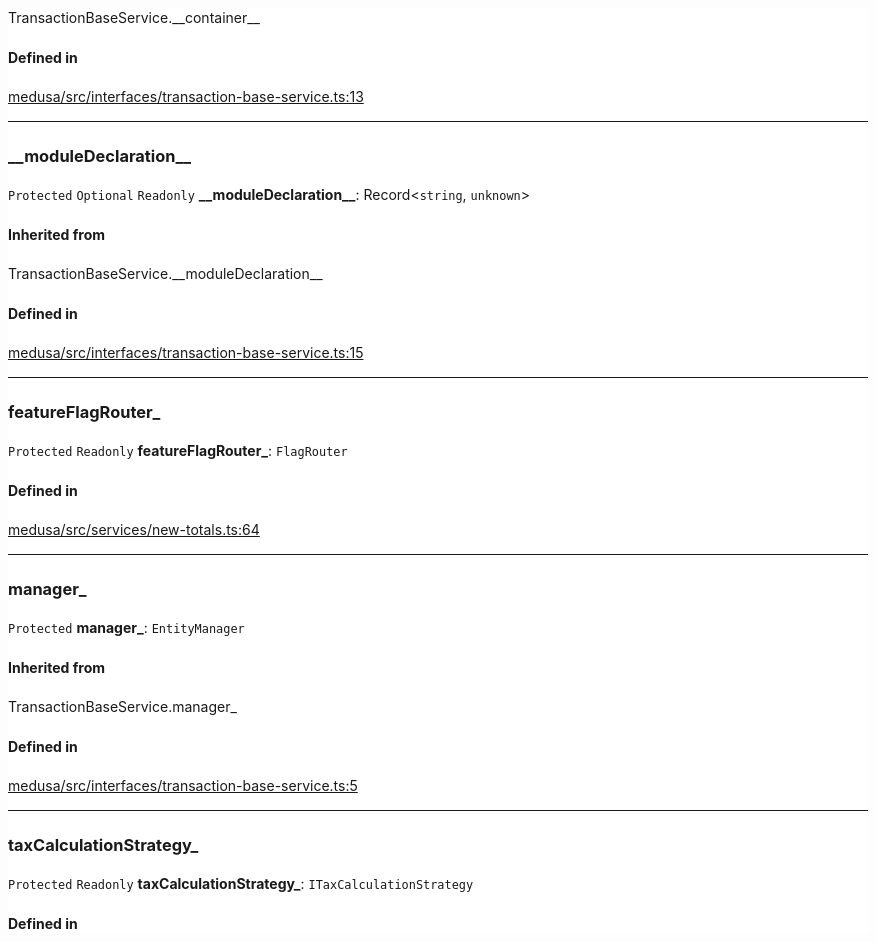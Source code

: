 TransactionBaseService.\_\_container\_\_

#### Defined in

[medusa/src/interfaces/transaction-base-service.ts:13](https://github.com/medusajs/medusa/blob/0af6e5534/packages/medusa/src/interfaces/transaction-base-service.ts#L13)

___

### \_\_moduleDeclaration\_\_

 `Protected` `Optional` `Readonly` **\_\_moduleDeclaration\_\_**: Record<`string`, `unknown`\>

#### Inherited from

TransactionBaseService.\_\_moduleDeclaration\_\_

#### Defined in

[medusa/src/interfaces/transaction-base-service.ts:15](https://github.com/medusajs/medusa/blob/0af6e5534/packages/medusa/src/interfaces/transaction-base-service.ts#L15)

___

### featureFlagRouter\_

 `Protected` `Readonly` **featureFlagRouter\_**: `FlagRouter`

#### Defined in

[medusa/src/services/new-totals.ts:64](https://github.com/medusajs/medusa/blob/0af6e5534/packages/medusa/src/services/new-totals.ts#L64)

___

### manager\_

 `Protected` **manager\_**: `EntityManager`

#### Inherited from

TransactionBaseService.manager\_

#### Defined in

[medusa/src/interfaces/transaction-base-service.ts:5](https://github.com/medusajs/medusa/blob/0af6e5534/packages/medusa/src/interfaces/transaction-base-service.ts#L5)

___

### taxCalculationStrategy\_

 `Protected` `Readonly` **taxCalculationStrategy\_**: `ITaxCalculationStrategy`

#### Defined in
